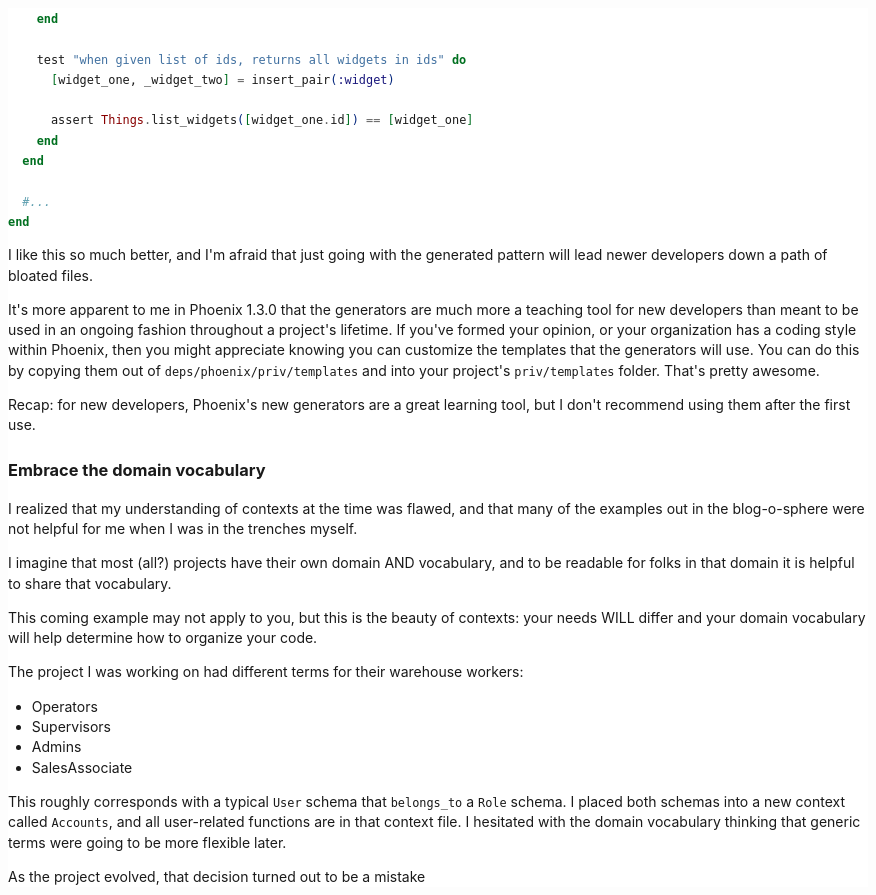   ```elixir
      end

      test "when given list of ids, returns all widgets in ids" do
        [widget_one, _widget_two] = insert_pair(:widget)

        assert Things.list_widgets([widget_one.id]) == [widget_one]
      end
    end

    #...
  end
  ```

  I like this so much better, and I'm afraid that just going with the generated
  pattern will lead newer developers down a path of bloated files.

It's more apparent to me in Phoenix 1.3.0 that the generators are much more a
teaching tool for new developers than meant to be used in an ongoing fashion
throughout a project's lifetime. If you've formed your opinion, or your
organization has a coding style within Phoenix, then you might appreciate
knowing you can customize the templates that the generators will use. You can do
this by copying them out of `deps/phoenix/priv/templates` and into your
project's `priv/templates` folder. That's pretty awesome.

Recap: for new developers, Phoenix's new generators are a great learning tool,
but I don't recommend using them after the first use.

<a name="dothedomain"></a>

### Embrace the domain vocabulary

I realized that my understanding of contexts at the time was flawed, and that
many of the examples out in the blog-o-sphere were not helpful for me when I was
in the trenches myself.

I imagine that most (all?) projects have their own domain AND vocabulary, and to
be readable for folks in that domain it is helpful to share that vocabulary.

This coming example may not apply to you, but this is the beauty of contexts:
your needs WILL differ and your domain vocabulary will help determine how to
organize your code.

The project I was working on had different terms for their warehouse workers:

- Operators
- Supervisors
- Admins
- SalesAssociate

This roughly corresponds with a typical `User` schema that `belongs_to` a `Role`
schema. I placed both schemas into a new context called `Accounts`, and all
user-related functions are in that context file. I hesitated with the domain
vocabulary thinking that generic terms were going to be more flexible later.

As the project evolved, that decision turned out to be a mistake
